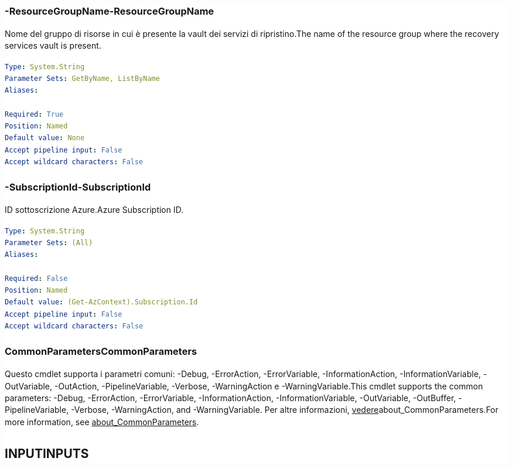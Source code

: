 ### <span data-ttu-id="0076c-137">-ResourceGroupName</span><span class="sxs-lookup"><span data-stu-id="0076c-137">-ResourceGroupName</span></span>
<span data-ttu-id="0076c-138">Nome del gruppo di risorse in cui è presente la vault dei servizi di ripristino.</span><span class="sxs-lookup"><span data-stu-id="0076c-138">The name of the resource group where the recovery services vault is present.</span></span>

```yaml
Type: System.String
Parameter Sets: GetByName, ListByName
Aliases:

Required: True
Position: Named
Default value: None
Accept pipeline input: False
Accept wildcard characters: False
```

### <span data-ttu-id="0076c-139">-SubscriptionId</span><span class="sxs-lookup"><span data-stu-id="0076c-139">-SubscriptionId</span></span>
<span data-ttu-id="0076c-140">ID sottoscrizione Azure.</span><span class="sxs-lookup"><span data-stu-id="0076c-140">Azure Subscription ID.</span></span>

```yaml
Type: System.String
Parameter Sets: (All)
Aliases:

Required: False
Position: Named
Default value: (Get-AzContext).Subscription.Id
Accept pipeline input: False
Accept wildcard characters: False
```

### <span data-ttu-id="0076c-141">CommonParameters</span><span class="sxs-lookup"><span data-stu-id="0076c-141">CommonParameters</span></span>
<span data-ttu-id="0076c-142">Questo cmdlet supporta i parametri comuni: -Debug, -ErrorAction, -ErrorVariable, -InformationAction, -InformationVariable, -OutVariable, -OutAction, -PipelineVariable, -Verbose, -WarningAction e -WarningVariable.</span><span class="sxs-lookup"><span data-stu-id="0076c-142">This cmdlet supports the common parameters: -Debug, -ErrorAction, -ErrorVariable, -InformationAction, -InformationVariable, -OutVariable, -OutBuffer, -PipelineVariable, -Verbose, -WarningAction, and -WarningVariable.</span></span> <span data-ttu-id="0076c-143">Per altre informazioni, [vedere](http://go.microsoft.com/fwlink/?LinkID=113216)about_CommonParameters.</span><span class="sxs-lookup"><span data-stu-id="0076c-143">For more information, see [about_CommonParameters](http://go.microsoft.com/fwlink/?LinkID=113216).</span></span>

## <span data-ttu-id="0076c-144">INPUT</span><span class="sxs-lookup"><span data-stu-id="0076c-144">INPUTS</span></span>
